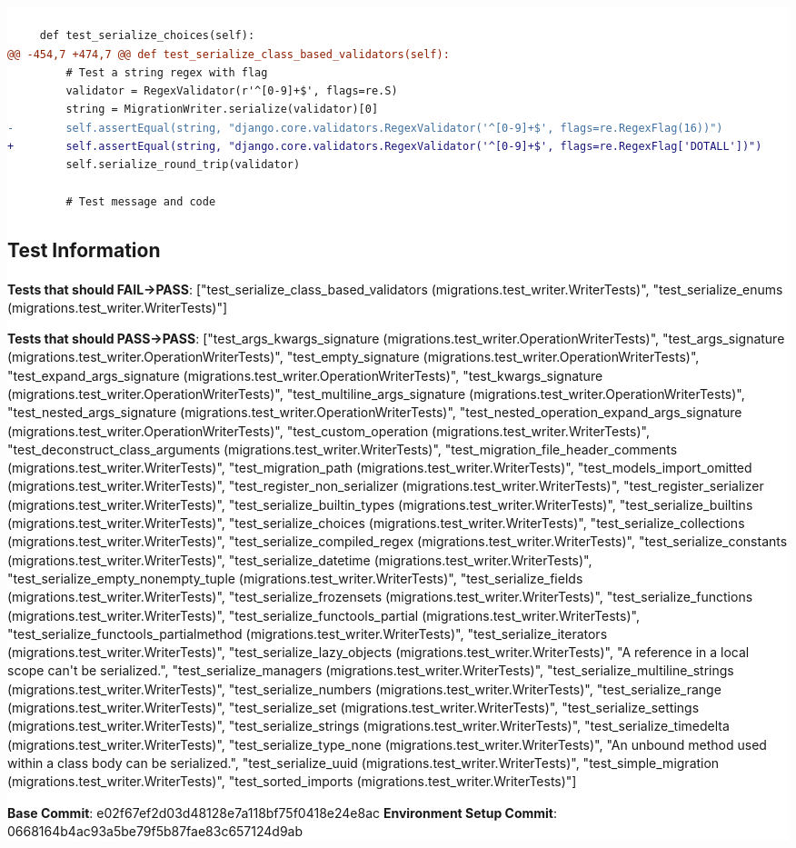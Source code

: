 ```diff
 
     def test_serialize_choices(self):
@@ -454,7 +474,7 @@ def test_serialize_class_based_validators(self):
         # Test a string regex with flag
         validator = RegexValidator(r'^[0-9]+$', flags=re.S)
         string = MigrationWriter.serialize(validator)[0]
-        self.assertEqual(string, "django.core.validators.RegexValidator('^[0-9]+$', flags=re.RegexFlag(16))")
+        self.assertEqual(string, "django.core.validators.RegexValidator('^[0-9]+$', flags=re.RegexFlag['DOTALL'])")
         self.serialize_round_trip(validator)
 
         # Test message and code

```

## Test Information

**Tests that should FAIL→PASS**: ["test_serialize_class_based_validators (migrations.test_writer.WriterTests)", "test_serialize_enums (migrations.test_writer.WriterTests)"]

**Tests that should PASS→PASS**: ["test_args_kwargs_signature (migrations.test_writer.OperationWriterTests)", "test_args_signature (migrations.test_writer.OperationWriterTests)", "test_empty_signature (migrations.test_writer.OperationWriterTests)", "test_expand_args_signature (migrations.test_writer.OperationWriterTests)", "test_kwargs_signature (migrations.test_writer.OperationWriterTests)", "test_multiline_args_signature (migrations.test_writer.OperationWriterTests)", "test_nested_args_signature (migrations.test_writer.OperationWriterTests)", "test_nested_operation_expand_args_signature (migrations.test_writer.OperationWriterTests)", "test_custom_operation (migrations.test_writer.WriterTests)", "test_deconstruct_class_arguments (migrations.test_writer.WriterTests)", "test_migration_file_header_comments (migrations.test_writer.WriterTests)", "test_migration_path (migrations.test_writer.WriterTests)", "test_models_import_omitted (migrations.test_writer.WriterTests)", "test_register_non_serializer (migrations.test_writer.WriterTests)", "test_register_serializer (migrations.test_writer.WriterTests)", "test_serialize_builtin_types (migrations.test_writer.WriterTests)", "test_serialize_builtins (migrations.test_writer.WriterTests)", "test_serialize_choices (migrations.test_writer.WriterTests)", "test_serialize_collections (migrations.test_writer.WriterTests)", "test_serialize_compiled_regex (migrations.test_writer.WriterTests)", "test_serialize_constants (migrations.test_writer.WriterTests)", "test_serialize_datetime (migrations.test_writer.WriterTests)", "test_serialize_empty_nonempty_tuple (migrations.test_writer.WriterTests)", "test_serialize_fields (migrations.test_writer.WriterTests)", "test_serialize_frozensets (migrations.test_writer.WriterTests)", "test_serialize_functions (migrations.test_writer.WriterTests)", "test_serialize_functools_partial (migrations.test_writer.WriterTests)", "test_serialize_functools_partialmethod (migrations.test_writer.WriterTests)", "test_serialize_iterators (migrations.test_writer.WriterTests)", "test_serialize_lazy_objects (migrations.test_writer.WriterTests)", "A reference in a local scope can't be serialized.", "test_serialize_managers (migrations.test_writer.WriterTests)", "test_serialize_multiline_strings (migrations.test_writer.WriterTests)", "test_serialize_numbers (migrations.test_writer.WriterTests)", "test_serialize_range (migrations.test_writer.WriterTests)", "test_serialize_set (migrations.test_writer.WriterTests)", "test_serialize_settings (migrations.test_writer.WriterTests)", "test_serialize_strings (migrations.test_writer.WriterTests)", "test_serialize_timedelta (migrations.test_writer.WriterTests)", "test_serialize_type_none (migrations.test_writer.WriterTests)", "An unbound method used within a class body can be serialized.", "test_serialize_uuid (migrations.test_writer.WriterTests)", "test_simple_migration (migrations.test_writer.WriterTests)", "test_sorted_imports (migrations.test_writer.WriterTests)"]

**Base Commit**: e02f67ef2d03d48128e7a118bf75f0418e24e8ac
**Environment Setup Commit**: 0668164b4ac93a5be79f5b87fae83c657124d9ab
